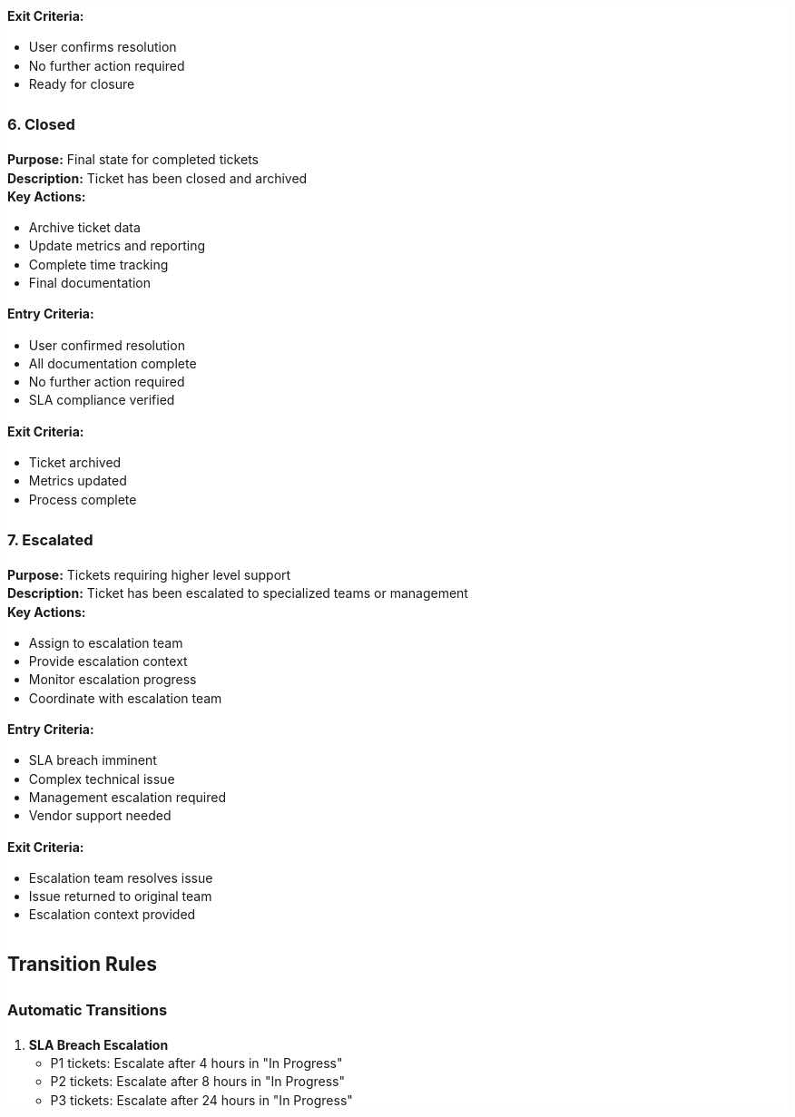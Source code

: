 **Exit Criteria:**
- User confirms resolution
- No further action required
- Ready for closure

### 6. Closed
**Purpose:** Final state for completed tickets  
**Description:** Ticket has been closed and archived  
**Key Actions:**
- Archive ticket data
- Update metrics and reporting
- Complete time tracking
- Final documentation

**Entry Criteria:**
- User confirmed resolution
- All documentation complete
- No further action required
- SLA compliance verified

**Exit Criteria:**
- Ticket archived
- Metrics updated
- Process complete

### 7. Escalated
**Purpose:** Tickets requiring higher level support  
**Description:** Ticket has been escalated to specialized teams or management  
**Key Actions:**
- Assign to escalation team
- Provide escalation context
- Monitor escalation progress
- Coordinate with escalation team

**Entry Criteria:**
- SLA breach imminent
- Complex technical issue
- Management escalation required
- Vendor support needed

**Exit Criteria:**
- Escalation team resolves issue
- Issue returned to original team
- Escalation context provided

## Transition Rules

### Automatic Transitions
1. **SLA Breach Escalation**
   - P1 tickets: Escalate after 4 hours in "In Progress"
   - P2 tickets: Escalate after 8 hours in "In Progress"
   - P3 tickets: Escalate after 24 hours in "In Progress"

